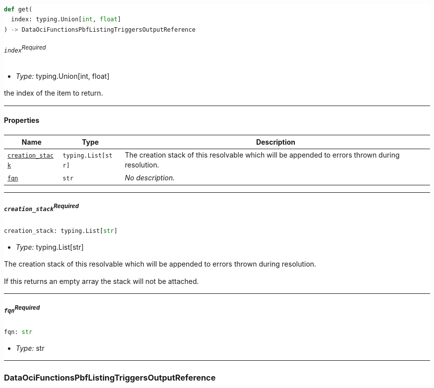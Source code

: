```python
def get(
  index: typing.Union[int, float]
) -> DataOciFunctionsPbfListingTriggersOutputReference
```

###### `index`<sup>Required</sup> <a name="index" id="rhizo-co-terraform-provider-oci.dataOciFunctionsPbfListing.DataOciFunctionsPbfListingTriggersList.get.parameter.index"></a>

- *Type:* typing.Union[int, float]

the index of the item to return.

---


#### Properties <a name="Properties" id="Properties"></a>

| **Name** | **Type** | **Description** |
| --- | --- | --- |
| <code><a href="#rhizo-co-terraform-provider-oci.dataOciFunctionsPbfListing.DataOciFunctionsPbfListingTriggersList.property.creationStack">creation_stack</a></code> | <code>typing.List[str]</code> | The creation stack of this resolvable which will be appended to errors thrown during resolution. |
| <code><a href="#rhizo-co-terraform-provider-oci.dataOciFunctionsPbfListing.DataOciFunctionsPbfListingTriggersList.property.fqn">fqn</a></code> | <code>str</code> | *No description.* |

---

##### `creation_stack`<sup>Required</sup> <a name="creation_stack" id="rhizo-co-terraform-provider-oci.dataOciFunctionsPbfListing.DataOciFunctionsPbfListingTriggersList.property.creationStack"></a>

```python
creation_stack: typing.List[str]
```

- *Type:* typing.List[str]

The creation stack of this resolvable which will be appended to errors thrown during resolution.

If this returns an empty array the stack will not be attached.

---

##### `fqn`<sup>Required</sup> <a name="fqn" id="rhizo-co-terraform-provider-oci.dataOciFunctionsPbfListing.DataOciFunctionsPbfListingTriggersList.property.fqn"></a>

```python
fqn: str
```

- *Type:* str

---


### DataOciFunctionsPbfListingTriggersOutputReference <a name="DataOciFunctionsPbfListingTriggersOutputReference" id="rhizo-co-terraform-provider-oci.dataOciFunctionsPbfListing.DataOciFunctionsPbfListingTriggersOutputReference"></a>
